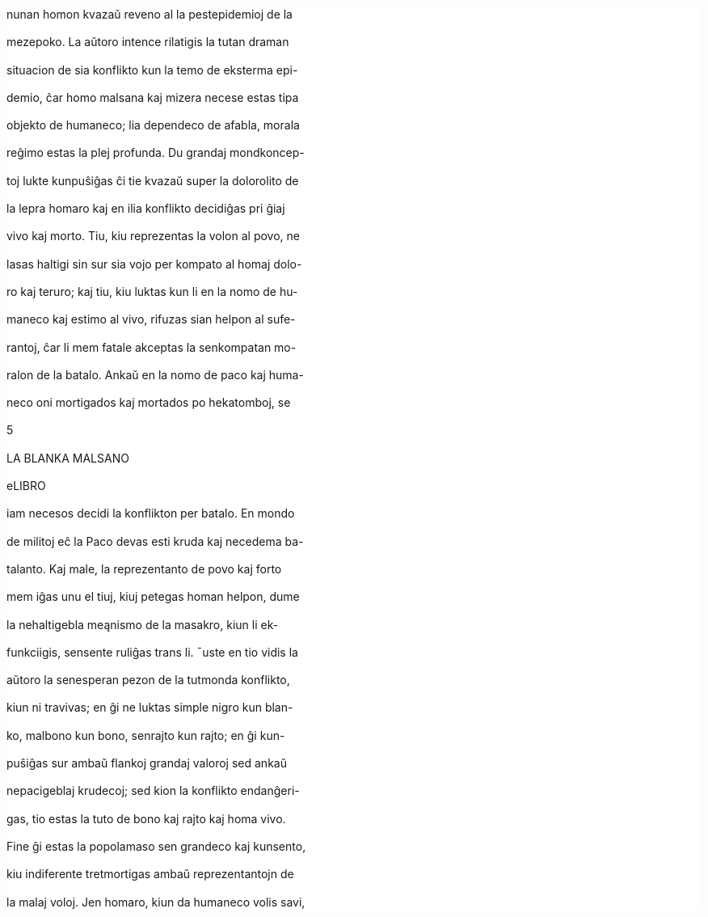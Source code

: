 nunan homon kvazaŭ reveno al la pestepidemioj de la

mezepoko. La aŭtoro intence rilatigis la tutan draman

situacion de sia konflikto kun la temo de eksterma epi-

demio, ĉar homo malsana kaj mizera necese estas tipa

objekto de humaneco; lia dependeco de afabla, morala

reĝimo estas la plej profunda. Du grandaj mondkoncep-

toj lukte kunpuŝiĝas ĉi tie kvazaŭ super la dolorolito de

la lepra homaro kaj en ilia konflikto decidiĝas pri ĝiaj

vivo kaj morto. Tiu, kiu reprezentas la volon al povo, ne

lasas haltigi sin sur sia vojo per kompato al homaj dolo-

ro kaj teruro; kaj tiu, kiu luktas kun li en la nomo de hu-

maneco kaj estimo al vivo, rifuzas sian helpon al sufe-

rantoj, ĉar li mem fatale akceptas la senkompatan mo-

ralon de la batalo. Ankaŭ en la nomo de paco kaj huma-

neco oni mortigados kaj mortados po hekatomboj, se

5

LA BLANKA MALSANO

eLIBRO

iam necesos decidi la konflikton per batalo. En mondo

de militoj eĉ la Paco devas esti kruda kaj necedema ba-

talanto. Kaj male, la reprezentanto de povo kaj forto

mem iĝas unu el tiuj, kiuj petegas homan helpon, dume

la nehaltigebla meąnismo de la masakro, kiun li ek-

funkciigis, sensente ruliĝas trans li. ¯uste en tio vidis la

aŭtoro la senesperan pezon de la tutmonda konflikto, 

kiun ni travivas; en ĝi ne luktas simple nigro kun blan-

ko, malbono kun bono, senrajto kun rajto; en ĝi kun-

puŝiĝas sur ambaŭ flankoj grandaj valoroj sed ankaŭ

nepacigeblaj krudecoj; sed kion la konflikto endanĝeri-

gas, tio estas la tuto de bono kaj rajto kaj homa vivo. 

Fine ĝi estas la popolamaso sen grandeco kaj kunsento, 

kiu indiferente tretmortigas ambaŭ reprezentantojn de

la malaj voloj. Jen homaro, kiun da humaneco volis savi, 
